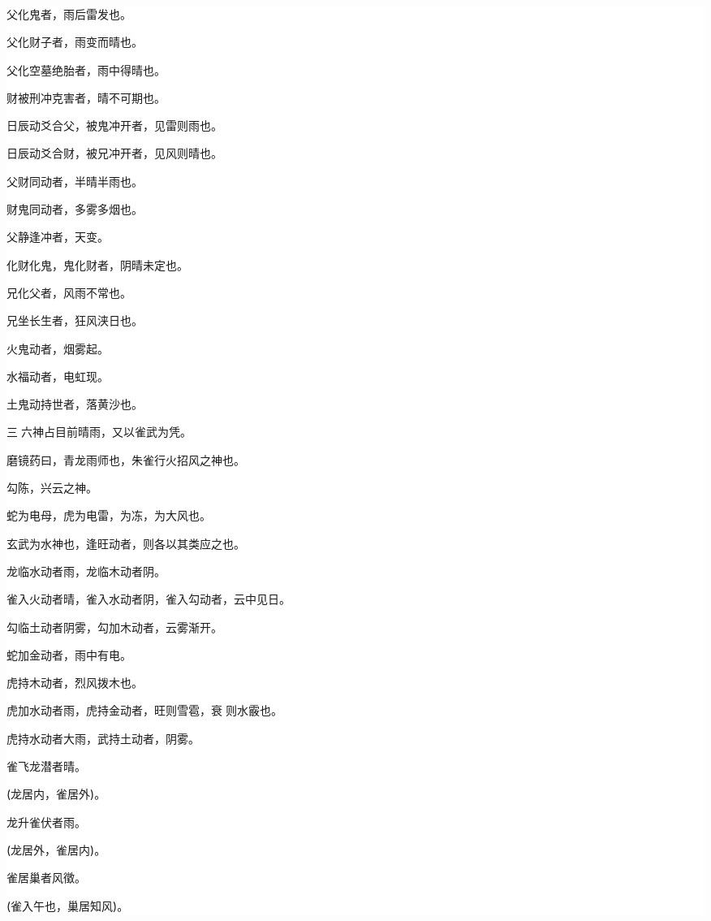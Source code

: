 父化鬼者，雨后雷发也。

父化财子者，雨变而晴也。

父化空墓绝胎者，雨中得晴也。

财被刑冲克害者，晴不可期也。

日辰动爻合父，被鬼冲开者，见雷则雨也。

日辰动爻合财，被兄冲开者，见风则晴也。

父财同动者，半晴半雨也。

财鬼同动者，多雾多烟也。

父静逢冲者，天变。

化财化鬼，鬼化财者，阴晴未定也。

兄化父者，风雨不常也。

兄坐长生者，狂风浃日也。

火鬼动者，烟雾起。

水福动者，电虹现。

土鬼动持世者，落黄沙也。

三 六神占目前晴雨，又以雀武为凭。

磨镜药曰，青龙雨师也，朱雀行火招风之神也。

勾陈，兴云之神。

蛇为电母，虎为电雷，为冻，为大风也。

玄武为水神也，逢旺动者，则各以其类应之也。

龙临水动者雨，龙临木动者阴。

雀入火动者晴，雀入水动者阴，雀入勾动者，云中见日。

勾临土动者阴雾，勾加木动者，云雾渐开。

蛇加金动者，雨中有电。

虎持木动者，烈风拨木也。

虎加水动者雨，虎持金动者，旺则雪雹，衰 则水霰也。

虎持水动者大雨，武持土动者，阴雾。

雀飞龙潜者晴。

(龙居内，雀居外)。

龙升雀伏者雨。

(龙居外，雀居内)。

雀居巢者风徵。

(雀入午也，巢居知风)。
